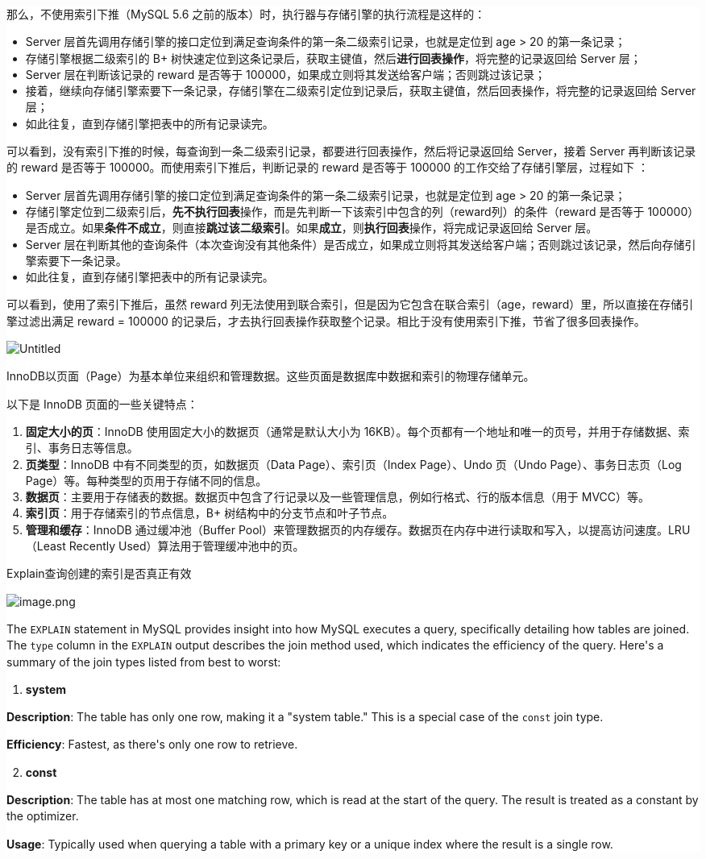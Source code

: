 那么，不使用索引下推（MySQL 5.6 之前的版本）时，执行器与存储引擎的执行流程是这样的：

- Server 层首先调用存储引擎的接口定位到满足查询条件的第一条二级索引记录，也就是定位到 age > 20 的第一条记录；
- 存储引擎根据二级索引的 B+ 树快速定位到这条记录后，获取主键值，然后**进行回表操作**，将完整的记录返回给 Server 层；
- Server 层在判断该记录的 reward 是否等于 100000，如果成立则将其发送给客户端；否则跳过该记录；
- 接着，继续向存储引擎索要下一条记录，存储引擎在二级索引定位到记录后，获取主键值，然后回表操作，将完整的记录返回给 Server 层；
- 如此往复，直到存储引擎把表中的所有记录读完。

可以看到，没有索引下推的时候，每查询到一条二级索引记录，都要进行回表操作，然后将记录返回给 Server，接着 Server 再判断该记录的 reward 是否等于 100000。而使用索引下推后，判断记录的 reward 是否等于 100000 的工作交给了存储引擎层，过程如下 ：

- Server 层首先调用存储引擎的接口定位到满足查询条件的第一条二级索引记录，也就是定位到 age > 20 的第一条记录；
- 存储引擎定位到二级索引后，**先不执行回表**操作，而是先判断一下该索引中包含的列（reward列）的条件（reward 是否等于 100000）是否成立。如果**条件不成立**，则直接**跳过该二级索引**。如果**成立**，则**执行回表**操作，将完成记录返回给 Server 层。
- Server 层在判断其他的查询条件（本次查询没有其他条件）是否成立，如果成立则将其发送给客户端；否则跳过该记录，然后向存储引擎索要下一条记录。
- 如此往复，直到存储引擎把表中的所有记录读完。

可以看到，使用了索引下推后，虽然 reward 列无法使用到联合索引，但是因为它包含在联合索引（age，reward）里，所以直接在存储引擎过滤出满足 reward = 100000 的记录后，才去执行回表操作获取整个记录。相比于没有使用索引下推，节省了很多回表操作。

![Untitled](https://prod-files-secure.s3.us-west-2.amazonaws.com/ea503cf6-9325-47ab-9fb3-3e33e40583ef/c0f5f3ad-d930-472a-94f5-5da2e07e438a/Untitled.png)

InnoDB以页面（Page）为基本单位来组织和管理数据。这些页面是数据库中数据和索引的物理存储单元。

以下是 InnoDB 页面的一些关键特点：

1. **固定大小的页**：InnoDB 使用固定大小的数据页（通常是默认大小为 16KB）。每个页都有一个地址和唯一的页号，并用于存储数据、索引、事务日志等信息。
2. **页类型**：InnoDB 中有不同类型的页，如数据页（Data Page）、索引页（Index Page）、Undo 页（Undo Page）、事务日志页（Log Page）等。每种类型的页用于存储不同的信息。
3. **数据页**：主要用于存储表的数据。数据页中包含了行记录以及一些管理信息，例如行格式、行的版本信息（用于 MVCC）等。
4. **索引页**：用于存储索引的节点信息，B+ 树结构中的分支节点和叶子节点。
5. **管理和缓存**：InnoDB 通过缓冲池（Buffer Pool）来管理数据页的内存缓存。数据页在内存中进行读取和写入，以提高访问速度。LRU（Least Recently Used）算法用于管理缓冲池中的页。

Explain查询创建的索引是否真正有效

![image.png](https://prod-files-secure.s3.us-west-2.amazonaws.com/ea503cf6-9325-47ab-9fb3-3e33e40583ef/84e344c3-a1df-4da0-a8c1-52a0f32055ac/image.png)

The `EXPLAIN` statement in MySQL provides insight into how MySQL executes a query, specifically detailing how tables are joined. The `type` column in the `EXPLAIN` output describes the join method used, which indicates the efficiency of the query. Here's a summary of the join types listed from best to worst:

1. **system**

**Description**: The table has only one row, making it a "system table." This is a special case of the `const` join type.

**Efficiency**: Fastest, as there's only one row to retrieve.

2. **const**

**Description**: The table has at most one matching row, which is read at the start of the query. The result is treated as a constant by the optimizer.

**Usage**: Typically used when querying a table with a primary key or a unique index where the result is a single row.
